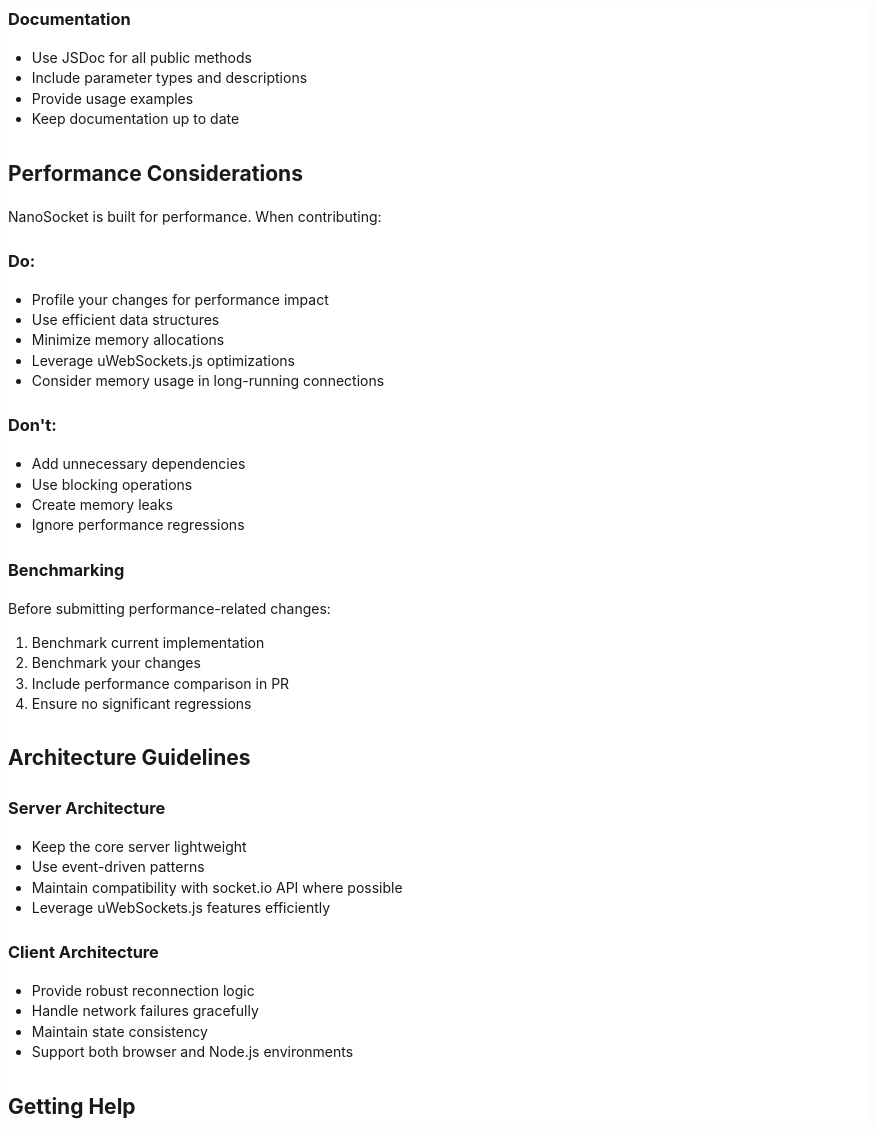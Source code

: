 ### Documentation

- Use JSDoc for all public methods
- Include parameter types and descriptions
- Provide usage examples
- Keep documentation up to date

## Performance Considerations

NanoSocket is built for performance. When contributing:

### Do:
- Profile your changes for performance impact
- Use efficient data structures
- Minimize memory allocations
- Leverage uWebSockets.js optimizations
- Consider memory usage in long-running connections

### Don't:
- Add unnecessary dependencies
- Use blocking operations
- Create memory leaks
- Ignore performance regressions

### Benchmarking

Before submitting performance-related changes:

1. Benchmark current implementation
2. Benchmark your changes
3. Include performance comparison in PR
4. Ensure no significant regressions

## Architecture Guidelines

### Server Architecture
- Keep the core server lightweight
- Use event-driven patterns
- Maintain compatibility with socket.io API where possible
- Leverage uWebSockets.js features efficiently

### Client Architecture
- Provide robust reconnection logic
- Handle network failures gracefully
- Maintain state consistency
- Support both browser and Node.js environments

## Getting Help
